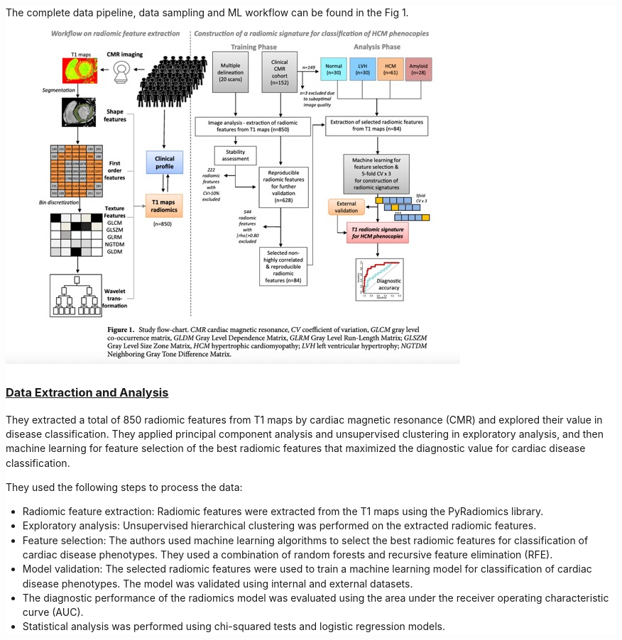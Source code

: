 The complete data pipeline, data sampling and ML workflow can be found in the Fig 1. ![ML workflow and data pipeline](https://github.com/thogiti/thogiti.github.io/blob/master/assets/images/20230303/ML_workflow_and_data_sampling.jpeg)




### [Data Extraction and Analysis](#data-extraction-and-analysis)

They extracted a total of 850 radiomic features from T1 maps by cardiac magnetic resonance (CMR) and explored their value in disease classification. They applied principal component analysis and unsupervised clustering in exploratory analysis, and then machine learning for feature selection of the best radiomic features that maximized the diagnostic value for cardiac disease classification.

They used the following steps to process the data:
- Radiomic feature extraction: Radiomic features were extracted from the T1 maps using the PyRadiomics library.
- Exploratory analysis: Unsupervised hierarchical clustering was performed on the extracted radiomic features.
- Feature selection: The authors used machine learning algorithms to select the best radiomic features for classification of cardiac disease phenotypes. They used a combination of random forests and recursive feature elimination (RFE).
- Model validation: The selected radiomic features were used to train a machine learning model for classification of cardiac disease phenotypes. The model was validated using internal and external datasets.
- The diagnostic performance of the radiomics model was evaluated using the area under the receiver operating characteristic curve (AUC).
- Statistical analysis was performed using chi-squared tests and logistic regression models.
